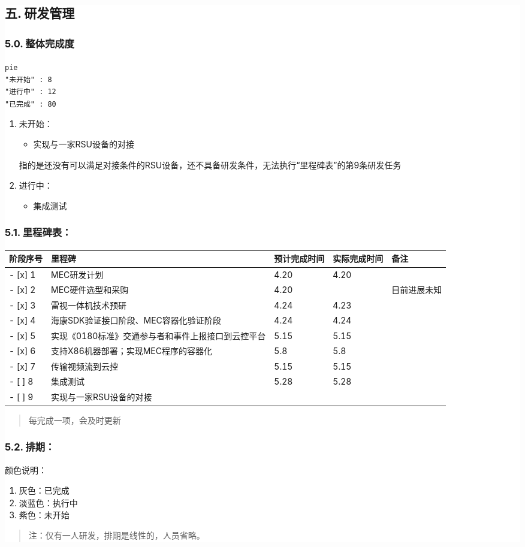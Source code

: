 <div style="page-break-after: always;"></div>

## 五. 研发管理

### 5.0. 整体完成度

```mermaid
pie
"未开始" : 8
"进行中" : 12
"已完成" : 80
```

1. 未开始：
    - 实现与一家RSU设备的对接

    指的是还没有可以满足对接条件的RSU设备，还不具备研发条件，无法执行“里程碑表”的第9条研发任务

2. 进行中：
    - 集成测试

### 5.1. 里程碑表：

阶段序号     | 里程碑  | 预计完成时间  | 实际完成时间 | 备注 |
:------- | :-------------------- | :-------- | :-------- | :-------- | 
- [x] 1  | MEC研发计划 | 4.20 | 4.20 |  | 
- [x] 2  | MEC硬件选型和采购 | 4.20 |  | 目前进展未知 | 
- [x] 3  | 雷视一体机技术预研 | 4.24 | 4.23 |  | 
- [x] 4  | 海康SDK验证接口阶段、MEC容器化验证阶段 | 4.24 | 4.24 |  | 
- [x] 5  | 实现《0180标准》交通参与者和事件上报接口到云控平台 | 5.15 | 5.15 |  | 
- [x] 6  | 支持X86机器部署；实现MEC程序的容器化 | 5.8 | 5.8 |  | 
- [x] 7  | 传输视频流到云控 | 5.15 | 5.15 |  | 
- [ ] 8  | 集成测试 | 5.28 | 5.28 |  | 
- [ ] 9  | 实现与一家RSU设备的对接 |  |  |  | 

> 每完成一项，会及时更新

### 5.2. 排期：

颜色说明：
1. 灰色：已完成
2. 淡蓝色：执行中
3. 紫色：未开始

> 注：仅有一人研发，排期是线性的，人员省略。

<style type="text/css">
  /*甘特图x轴日期竖排*/
  .mermaid .tick text{
    text-anchor: middle;
    word-wrap: break-word;
    writing-mode: tb-rl;
    margin-top: 100px!important;
    padding-top: 100px!important;
  }
</style>
